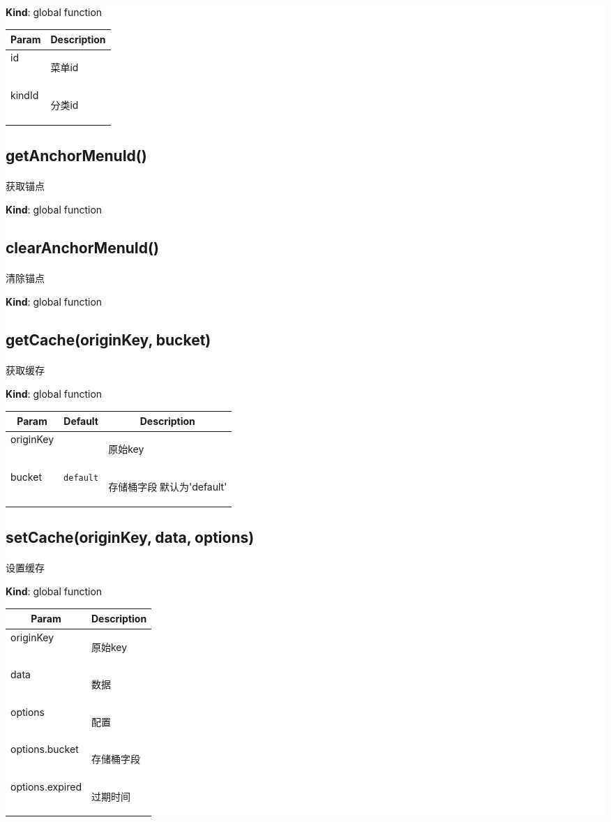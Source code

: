 **Kind**: global function  

| Param | Description |
| --- | --- |
| id | <p>菜单id</p> |
| kindId | <p>分类id</p> |

<a name="getAnchorMenuId"></a>

## getAnchorMenuId()
<p>获取锚点</p>

**Kind**: global function  
<a name="clearAnchorMenuId"></a>

## clearAnchorMenuId()
<p>清除锚点</p>

**Kind**: global function  
<a name="getCache"></a>

## getCache(originKey, bucket)
<p>获取缓存</p>

**Kind**: global function  

| Param | Default | Description |
| --- | --- | --- |
| originKey |  | <p>原始key</p> |
| bucket | <code>default</code> | <p>存储桶字段 默认为'default'</p> |

<a name="setCache"></a>

## setCache(originKey, data, options)
<p>设置缓存</p>

**Kind**: global function  

| Param | Description |
| --- | --- |
| originKey | <p>原始key</p> |
| data | <p>数据</p> |
| options | <p>配置</p> |
| options.bucket | <p>存储桶字段</p> |
| options.expired | <p>过期时间</p> |

<a name="removeCache"></a>
